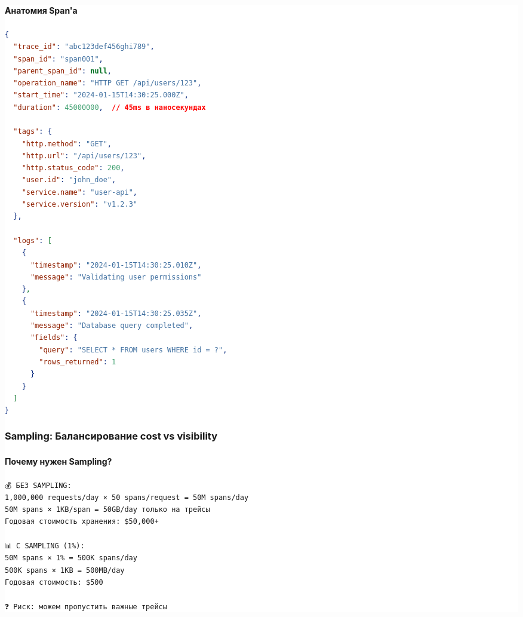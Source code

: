 #### Анатомия Span'а

```json
{
  "trace_id": "abc123def456ghi789",
  "span_id": "span001", 
  "parent_span_id": null,
  "operation_name": "HTTP GET /api/users/123",
  "start_time": "2024-01-15T14:30:25.000Z",
  "duration": 45000000,  // 45ms в наносекундах
  
  "tags": {
    "http.method": "GET",
    "http.url": "/api/users/123", 
    "http.status_code": 200,
    "user.id": "john_doe",
    "service.name": "user-api",
    "service.version": "v1.2.3"
  },
  
  "logs": [
    {
      "timestamp": "2024-01-15T14:30:25.010Z",
      "message": "Validating user permissions"
    },
    {
      "timestamp": "2024-01-15T14:30:25.035Z", 
      "message": "Database query completed",
      "fields": {
        "query": "SELECT * FROM users WHERE id = ?",
        "rows_returned": 1
      }
    }
  ]
}
```

### Sampling: Балансирование cost vs visibility

#### Почему нужен Sampling?

```
💰 БЕЗ SAMPLING:
1,000,000 requests/day × 50 spans/request = 50M spans/day
50M spans × 1KB/span = 50GB/day только на трейсы
Годовая стоимость хранения: $50,000+

📊 С SAMPLING (1%):
50M spans × 1% = 500K spans/day  
500K spans × 1KB = 500MB/day
Годовая стоимость: $500

❓ Риск: можем пропустить важные трейсы
```
